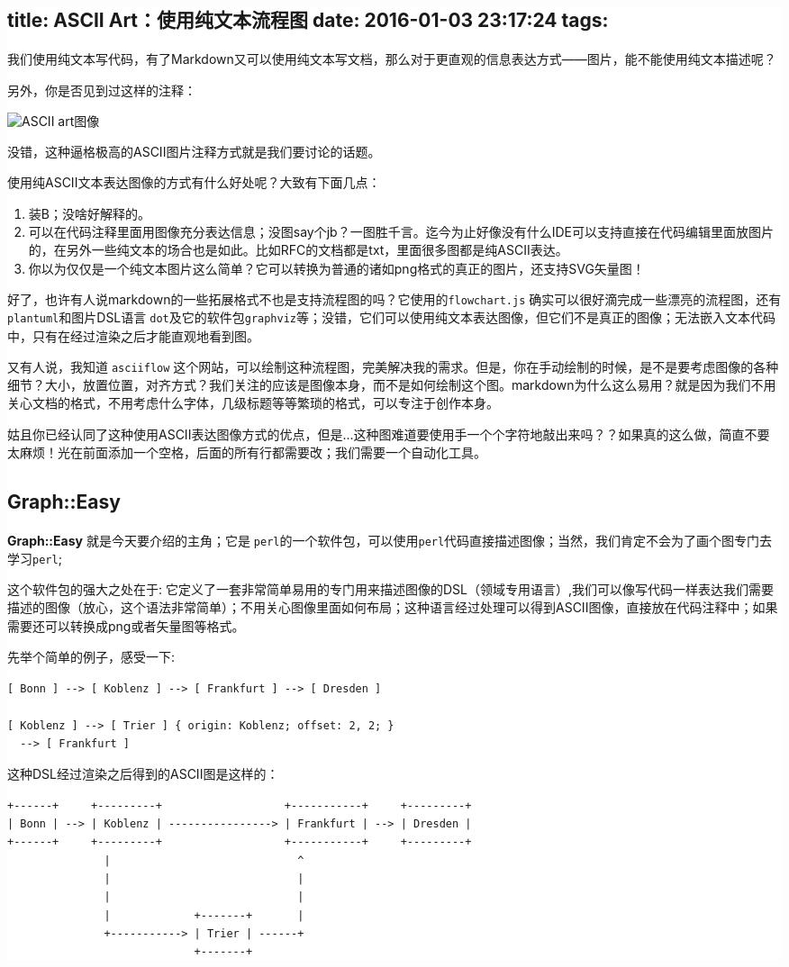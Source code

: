 title: ASCII Art：使用纯文本流程图
date: 2016-01-03 23:17:24
tags:
---

我们使用纯文本写代码，有了Markdown又可以使用纯文本写文档，那么对于更直观的信息表达方式——图片，能不能使用纯文本描述呢？

另外，你是否见到过这样的注释：

<img src="http://7xp3xc.com1.z0.glb.clouddn.com/201512/1451834573842.png" alt="ASCII art图像" width="463"/>

没错，这种逼格极高的ASCII图片注释方式就是我们要讨论的话题。


使用纯ASCII文本表达图像的方式有什么好处呢？大致有下面几点：

1. 装B；没啥好解释的。
2. 可以在代码注释里面用图像充分表达信息；没图say个jb？一图胜千言。迄今为止好像没有什么IDE可以支持直接在代码编辑里面放图片的，在另外一些纯文本的场合也是如此。比如RFC的文档都是txt，里面很多图都是纯ASCII表达。
3. 你以为仅仅是一个纯文本图片这么简单？它可以转换为普通的诸如png格式的真正的图片，还支持SVG矢量图！

好了，也许有人说markdown的一些拓展格式不也是支持流程图的吗？它使用的`flowchart.js` 确实可以很好滴完成一些漂亮的流程图，还有 `plantuml`和图片DSL语言 `dot`及它的软件包`graphviz`等；没错，它们可以使用纯文本表达图像，但它们不是真正的图像；无法嵌入文本代码中，只有在经过渲染之后才能直观地看到图。

又有人说，我知道 `asciiflow` 这个网站，可以绘制这种流程图，完美解决我的需求。但是，你在手动绘制的时候，是不是要考虑图像的各种细节？大小，放置位置，对齐方式？我们关注的应该是图像本身，而不是如何绘制这个图。markdown为什么这么易用？就是因为我们不用关心文档的格式，不用考虑什么字体，几级标题等等繁琐的格式，可以专注于创作本身。

姑且你已经认同了这种使用ASCII表达图像方式的优点，但是...这种图难道要使用手一个个字符地敲出来吗？？如果真的这么做，简直不要太麻烦！光在前面添加一个空格，后面的所有行都需要改；我们需要一个自动化工具。

## Graph::Easy
**Graph::Easy** 就是今天要介绍的主角；它是 `perl`的一个软件包，可以使用`perl`代码直接描述图像；当然，我们肯定不会为了画个图专门去学习`perl`;

这个软件包的强大之处在于: 它定义了一套非常简单易用的专门用来描述图像的DSL（领域专用语言）,我们可以像写代码一样表达我们需要描述的图像（放心，这个语法非常简单）；不用关心图像里面如何布局；这种语言经过处理可以得到ASCII图像，直接放在代码注释中；如果需要还可以转换成png或者矢量图等格式。

先举个简单的例子，感受一下:

```asciidoc
[ Bonn ] --> [ Koblenz ] --> [ Frankfurt ] --> [ Dresden ]

[ Koblenz ] --> [ Trier ] { origin: Koblenz; offset: 2, 2; }
  --> [ Frankfurt ]
```
这种DSL经过渲染之后得到的ASCII图是这样的：

```asciidoc
+------+     +---------+                   +-----------+     +---------+
| Bonn | --> | Koblenz | ----------------> | Frankfurt | --> | Dresden |
+------+     +---------+                   +-----------+     +---------+
               |                             ^
               |                             |
               |                             |
               |             +-------+       |
               +-----------> | Trier | ------+
                             +-------+
```


[1]: http://www.graphviz.org/
[2]: http://www.perl.org
[3]: http://www.cpan.org/modules/INSTALL.html
[4]: http://bloodgate.com/perl/graph/manual/index.html
[5]: https://www.gitbook.com/book/weishu/graph-easy-cn/details